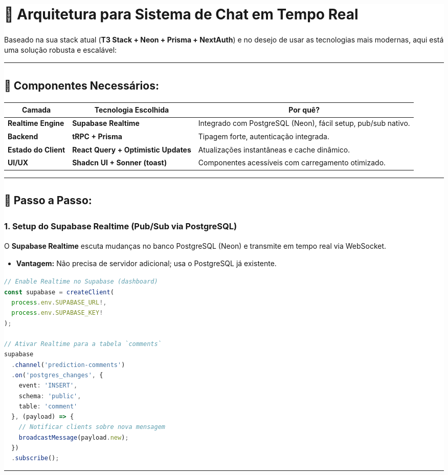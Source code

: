 # 🚀 Arquitetura para Sistema de Chat em Tempo Real

Baseado na sua stack atual (**T3 Stack + Neon + Prisma + NextAuth**) e no desejo de usar as tecnologias mais modernas, aqui está uma solução robusta e escalável:

---

## 📌 Componentes Necessários:

| Camada             | Tecnologia Escolhida                     | Por quê?                                                   |
|--------------------|------------------------------------------|------------------------------------------------------------|
| **Realtime Engine**  | **Supabase Realtime**                     | Integrado com PostgreSQL (Neon), fácil setup, pub/sub nativo. |
| **Backend**          | **tRPC + Prisma**                        | Tipagem forte, autenticação integrada.                     |
| **Estado do Client** | **React Query + Optimistic Updates**     | Atualizações instantâneas e cache dinâmico.                |
| **UI/UX**           | **Shadcn UI + Sonner (toast)**           | Componentes acessíveis com carregamento otimizado.         |

---

## 🔧 Passo a Passo:

### 1. **Setup do Supabase Realtime (Pub/Sub via PostgreSQL)**
O **Supabase Realtime** escuta mudanças no banco PostgreSQL (Neon) e transmite em tempo real via WebSocket.  
- **Vantagem:** Não precisa de servidor adicional; usa o PostgreSQL já existente.  

```typescript
// Enable Realtime no Supabase (dashboard)
const supabase = createClient(
  process.env.SUPABASE_URL!,
  process.env.SUPABASE_KEY!
);

// Ativar Realtime para a tabela `comments`
supabase
  .channel('prediction-comments')
  .on('postgres_changes', {
    event: 'INSERT',
    schema: 'public',
    table: 'comment'
  }, (payload) => {
    // Notificar clients sobre nova mensagem
    broadcastMessage(payload.new);
  })
  .subscribe();
```

---
